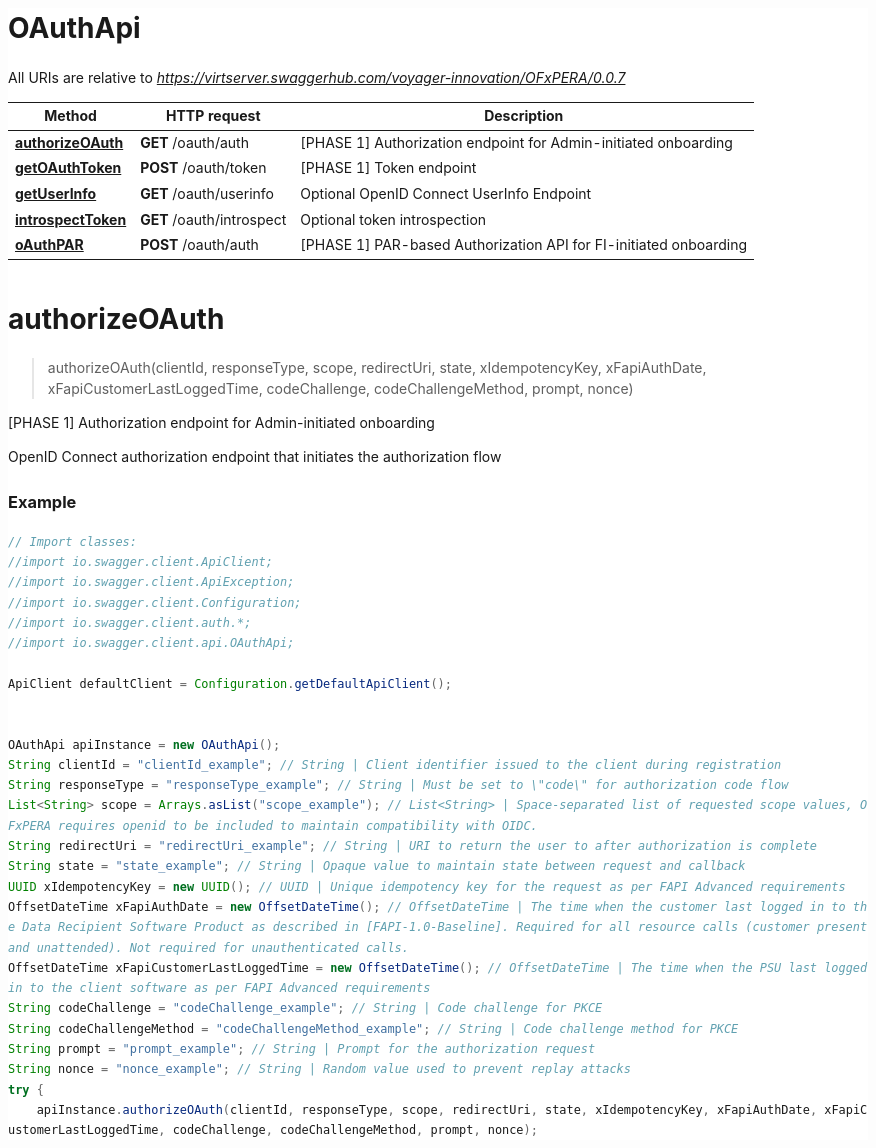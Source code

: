 # OAuthApi

All URIs are relative to *https://virtserver.swaggerhub.com/voyager-innovation/OFxPERA/0.0.7*

Method | HTTP request | Description
------------- | ------------- | -------------
[**authorizeOAuth**](OAuthApi.md#authorizeOAuth) | **GET** /oauth/auth | [PHASE 1] Authorization endpoint for Admin-initiated onboarding
[**getOAuthToken**](OAuthApi.md#getOAuthToken) | **POST** /oauth/token | [PHASE 1] Token endpoint
[**getUserInfo**](OAuthApi.md#getUserInfo) | **GET** /oauth/userinfo | Optional OpenID Connect UserInfo Endpoint
[**introspectToken**](OAuthApi.md#introspectToken) | **GET** /oauth/introspect | Optional token introspection
[**oAuthPAR**](OAuthApi.md#oAuthPAR) | **POST** /oauth/auth | [PHASE 1] PAR-based Authorization API for FI-initiated onboarding

<a name="authorizeOAuth"></a>
# **authorizeOAuth**
> authorizeOAuth(clientId, responseType, scope, redirectUri, state, xIdempotencyKey, xFapiAuthDate, xFapiCustomerLastLoggedTime, codeChallenge, codeChallengeMethod, prompt, nonce)

[PHASE 1] Authorization endpoint for Admin-initiated onboarding

OpenID Connect authorization endpoint that initiates the authorization flow

### Example
```java
// Import classes:
//import io.swagger.client.ApiClient;
//import io.swagger.client.ApiException;
//import io.swagger.client.Configuration;
//import io.swagger.client.auth.*;
//import io.swagger.client.api.OAuthApi;

ApiClient defaultClient = Configuration.getDefaultApiClient();


OAuthApi apiInstance = new OAuthApi();
String clientId = "clientId_example"; // String | Client identifier issued to the client during registration
String responseType = "responseType_example"; // String | Must be set to \"code\" for authorization code flow
List<String> scope = Arrays.asList("scope_example"); // List<String> | Space-separated list of requested scope values, OFxPERA requires openid to be included to maintain compatibility with OIDC.
String redirectUri = "redirectUri_example"; // String | URI to return the user to after authorization is complete
String state = "state_example"; // String | Opaque value to maintain state between request and callback
UUID xIdempotencyKey = new UUID(); // UUID | Unique idempotency key for the request as per FAPI Advanced requirements
OffsetDateTime xFapiAuthDate = new OffsetDateTime(); // OffsetDateTime | The time when the customer last logged in to the Data Recipient Software Product as described in [FAPI-1.0-Baseline]. Required for all resource calls (customer present and unattended). Not required for unauthenticated calls.
OffsetDateTime xFapiCustomerLastLoggedTime = new OffsetDateTime(); // OffsetDateTime | The time when the PSU last logged in to the client software as per FAPI Advanced requirements
String codeChallenge = "codeChallenge_example"; // String | Code challenge for PKCE
String codeChallengeMethod = "codeChallengeMethod_example"; // String | Code challenge method for PKCE
String prompt = "prompt_example"; // String | Prompt for the authorization request
String nonce = "nonce_example"; // String | Random value used to prevent replay attacks
try {
    apiInstance.authorizeOAuth(clientId, responseType, scope, redirectUri, state, xIdempotencyKey, xFapiAuthDate, xFapiCustomerLastLoggedTime, codeChallenge, codeChallengeMethod, prompt, nonce);
```